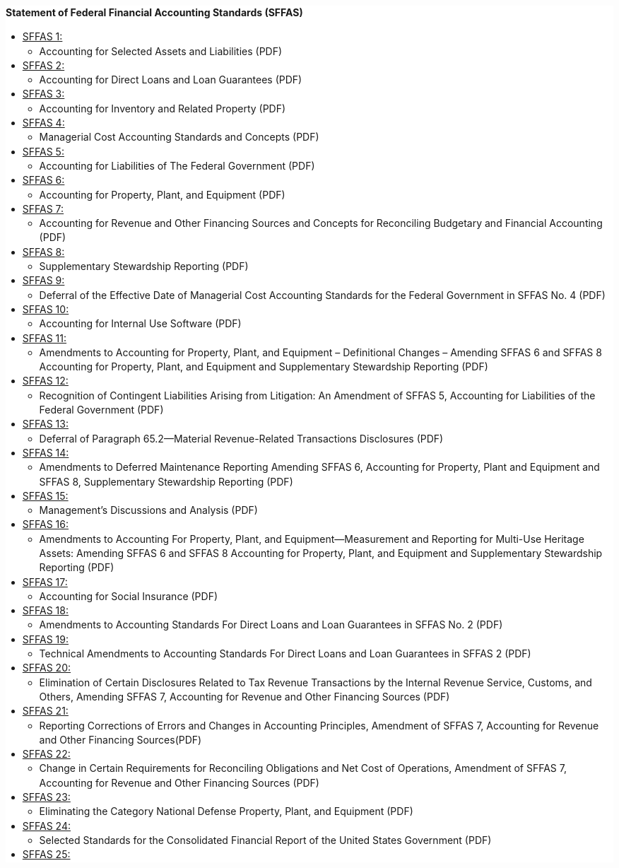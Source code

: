 **Statement of Federal Financial Accounting Standards (SFFAS)**

* [SFFAS 1:](http://files.fasab.gov/pdffiles/handbook_sffas_1.pdf)
  + Accounting for Selected Assets and Liabilities (PDF)
* [SFFAS 2:](http://files.fasab.gov/pdffiles/handbook_sffas_2.pdf)
  + Accounting for Direct Loans and Loan Guarantees (PDF)
* [SFFAS 3:](http://files.fasab.gov/pdffiles/handbook_sffas_3.pdf)
  + Accounting for Inventory and Related Property (PDF)
* [SFFAS 4:](http://files.fasab.gov/pdffiles/handbook_sffas_4.pdf)
  + Managerial Cost Accounting Standards and Concepts (PDF)
* [SFFAS 5:](http://files.fasab.gov/pdffiles/handbook_sffas_5.pdf)
  + Accounting for Liabilities of The Federal Government (PDF)
* [SFFAS 6:](http://files.fasab.gov/pdffiles/handbook_sffas_6.pdf)
  + Accounting for Property, Plant, and Equipment (PDF)
* [SFFAS 7:](http://files.fasab.gov/pdffiles/handbook_sffas_7.pdf)
  + Accounting for Revenue and Other Financing Sources and Concepts for Reconciling Budgetary and Financial Accounting (PDF)
* [SFFAS 8:](http://files.fasab.gov/pdffiles/handbook_sffas_8.pdf)
  + Supplementary Stewardship Reporting (PDF)
* [SFFAS 9:](http://files.fasab.gov/pdffiles/handbook_sffas_9.pdf)
  + Deferral of the Effective Date of Managerial Cost Accounting Standards for the Federal Government in SFFAS No. 4 (PDF)
* [SFFAS 10:](http://files.fasab.gov/pdffiles/handbook_sffas_10.pdf)
  + Accounting for Internal Use Software (PDF)
* [SFFAS 11:](http://files.fasab.gov/pdffiles/handbook_sffas_11.pdf)
  + Amendments to Accounting for Property, Plant, and Equipment – Definitional Changes – Amending SFFAS 6 and SFFAS 8 Accounting for Property, Plant, and Equipment and Supplementary Stewardship Reporting (PDF)
* [SFFAS 12:](https://files.fasab.gov/pdffiles/handbook_sffas_12.pdf)
  + Recognition of Contingent Liabilities Arising from Litigation: An Amendment of SFFAS 5, Accounting for Liabilities of the Federal Government (PDF)
* [SFFAS 13:](http://files.fasab.gov/pdffiles/handbook_sffas_13.pdf)
  + Deferral of Paragraph 65.2—Material Revenue-Related Transactions Disclosures (PDF)
* [SFFAS 14:](http://files.fasab.gov/pdffiles/handbook_sffas_14.pdf)
  + Amendments to Deferred Maintenance Reporting Amending SFFAS 6, Accounting for Property, Plant and Equipment and SFFAS 8, Supplementary Stewardship Reporting (PDF)
* [SFFAS 15:](http://files.fasab.gov/pdffiles/handbook_sffas_15.pdf)
  + Management’s Discussions and Analysis (PDF)
* [SFFAS 16:](http://files.fasab.gov/pdffiles/handbook_sffas_16.pdf)
  + Amendments to Accounting For Property, Plant, and Equipment—Measurement and Reporting for Multi-Use Heritage Assets: Amending SFFAS 6 and SFFAS 8 Accounting for Property, Plant, and Equipment and Supplementary Stewardship Reporting (PDF)
* [SFFAS 17:](http://files.fasab.gov/pdffiles/handbook_sffas_17.pdf)
  + Accounting for Social Insurance (PDF)
* [SFFAS 18:](http://files.fasab.gov/pdffiles/handbook_sffas_18.pdf)
  + Amendments to Accounting Standards For Direct Loans and Loan Guarantees in SFFAS No. 2 (PDF)
* [SFFAS 19:](http://files.fasab.gov/pdffiles/handbook_sffas_19.pdf)
  + Technical Amendments to Accounting Standards For Direct Loans and Loan Guarantees in SFFAS 2 (PDF)
* [SFFAS 20:](http://files.fasab.gov/pdffiles/handbook_sffas_20.pdf)
  + Elimination of Certain Disclosures Related to Tax Revenue Transactions by the Internal Revenue Service, Customs, and Others, Amending SFFAS 7, Accounting for Revenue and Other Financing Sources (PDF)
* [SFFAS 21:](http://files.fasab.gov/pdffiles/handbook_sffas_21.pdf)
  + Reporting Corrections of Errors and Changes in Accounting Principles, Amendment of SFFAS 7, Accounting for Revenue and Other Financing Sources(PDF)
* [SFFAS 22:](http://files.fasab.gov/pdffiles/handbook_sffas_22.pdf)
  + Change in Certain Requirements for Reconciling Obligations and Net Cost of Operations, Amendment of SFFAS 7, Accounting for Revenue and Other Financing Sources (PDF)
* [SFFAS 23:](http://files.fasab.gov/pdffiles/handbook_sffas_23.pdf)
  + Eliminating the Category National Defense Property, Plant, and Equipment (PDF)
* [SFFAS 24:](http://files.fasab.gov/pdffiles/handbook_sffas_24.pdf)
  + Selected Standards for the Consolidated Financial Report of the United States Government (PDF)
* [SFFAS 25:](http://files.fasab.gov/pdffiles/handbook_sffas_25.pdf)